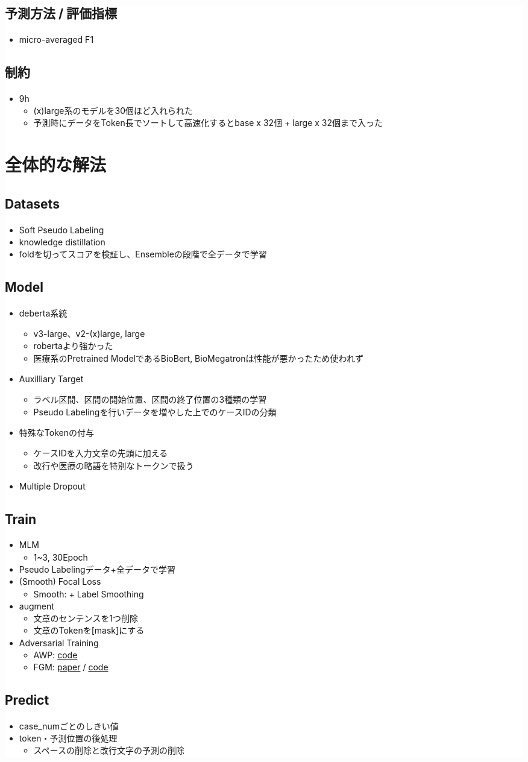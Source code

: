 ## 予測方法 / 評価指標
- micro-averaged F1

## 制約
- 9h
  - (x)large系のモデルを30個ほど入れられた
  - 予測時にデータをToken長でソートして高速化するとbase x 32個 + large x 32個まで入った

# 全体的な解法
## Datasets
- Soft Pseudo Labeling
- knowledge distillation
- foldを切ってスコアを検証し、Ensembleの段階で全データで学習

## Model
- deberta系統
  - v3-large、v2-(x)large, large
  - robertaより強かった
  - 医療系のPretrained ModelであるBioBert, BioMegatronは性能が悪かったため使われず

- Auxilliary Target
  - ラベル区間、区間の開始位置、区間の終了位置の3種類の学習
  - Pseudo Labelingを行いデータを増やした上でのケースIDの分類

- 特殊なTokenの付与
  - ケースIDを入力文章の先頭に加える
  - 改行や医療の略語を特別なトークンで扱う

- Multiple Dropout

## Train
- MLM
  - 1~3, 30Epoch
- Pseudo Labelingデータ+全データで学習
- (Smooth) Focal Loss
  - Smooth: + Label Smoothing
- augment
  - 文章のセンテンスを1つ削除
  - 文章のTokenを[mask]にする
- Adversarial Training
  - AWP: [code](https://www.kaggle.com/competitions/nbme-score-clinical-patient-notes/discussion/323095#1777969)
  - FGM: [paper](https://arxiv.org/abs/1412.6572) / [code](https://www.kaggle.com/c/tweet-sentiment-extraction/discussion/143764)

## Predict
- case_numごとのしきい値
- token・予測位置の後処理
  - スペースの削除と改行文字の予測の削除
